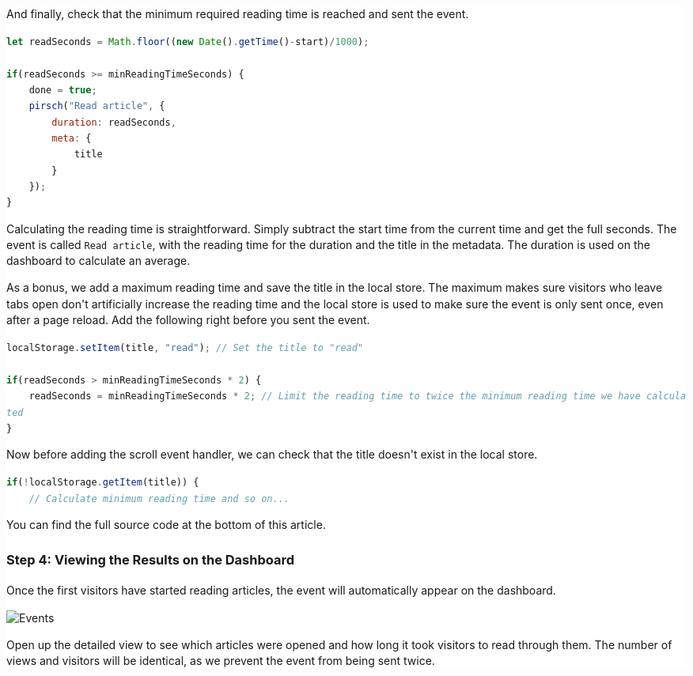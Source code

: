 ```JavaScript
```

And finally, check that the minimum required reading time is reached and sent the event.

```JavaScript
let readSeconds = Math.floor((new Date().getTime()-start)/1000);

if(readSeconds >= minReadingTimeSeconds) {
    done = true;
    pirsch("Read article", {
        duration: readSeconds,
        meta: {
            title
        }
    });
}
```

Calculating the reading time is straightforward. Simply subtract the start time from the current time and get the full seconds. The event is called `Read article`, with the reading time for the duration and the title in the metadata. The duration is used on the dashboard to calculate an average.

As a bonus, we add a maximum reading time and save the title in the local store. The maximum makes sure visitors who leave tabs open don't artificially increase the reading time and the local store is used to make sure the event is only sent once, even after a page reload. Add the following right before you sent the event.

```JavaScript
localStorage.setItem(title, "read"); // Set the title to "read"

if(readSeconds > minReadingTimeSeconds * 2) {
    readSeconds = minReadingTimeSeconds * 2; // Limit the reading time to twice the minimum reading time we have calculated
}
```

Now before adding the scroll event handler, we can check that the title doesn't exist in the local store.

```JavaScript
if(!localStorage.getItem(title)) {
    // Calculate minimum reading time and so on...
```

You can find the full source code at the bottom of this article.

### Step 4: Viewing the Results on the Dashboard

Once the first visitors have started reading articles, the event will automatically appear on the dashboard.

![Events](/blog/static/events/events.png)

Open up the detailed view to see which articles were opened and how long it took visitors to read through them. The number of views and visitors will be identical, as we prevent the event from being sent twice.
